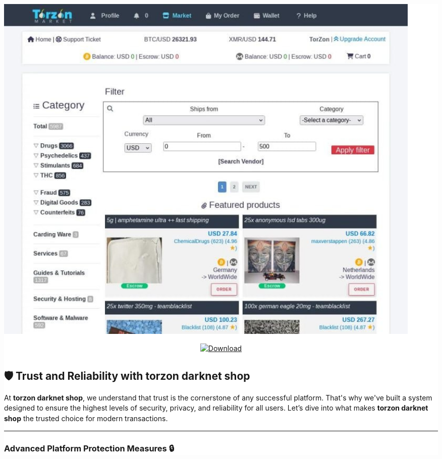 <img src='assets/images/shop/images/torzon/photo_2025-02-06_17-34-03.jpg' alt='Images' width='800'/>

</div>

<div align='center'>

<a href='https://torcat.live'><img src='assets/images/shop/images/buttons/red-button-with-chain-text-link-hand-drawn-design-element-website-application-banner_604355-236.avif' alt='Download' width='200'/></a>

</div>

## 🛡️ Trust and Reliability with **torzon darknet shop**

At **torzon darknet shop**, we understand that trust is the cornerstone of any successful platform. That's why we've built a system designed to ensure the highest levels of security, privacy, and reliability for all users. Let’s dive into what makes **torzon darknet shop** the trusted choice for modern transactions.

---

### Advanced Platform Protection Measures 🔒
